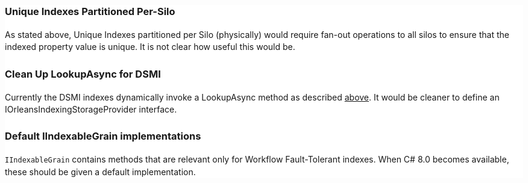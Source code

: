### Unique Indexes Partitioned Per-Silo
As stated above, Unique Indexes partitioned per Silo (physically) would require fan-out operations to all silos to ensure that the indexed property value is unique. It is not clear how useful this would be.
### Clean Up LookupAsync for DSMI
Currently the DSMI indexes dynamically invoke a LookupAsync method as described [above](#direct-storage-managed-indexes-dsmi). It would be cleaner to define an IOrleansIndexingStorageProvider interface.
### Default IIndexableGrain implementations
`IIndexableGrain` contains methods that are relevant only for Workflow Fault-Tolerant indexes. When C# 8.0 becomes available, these should be given a default implementation.
